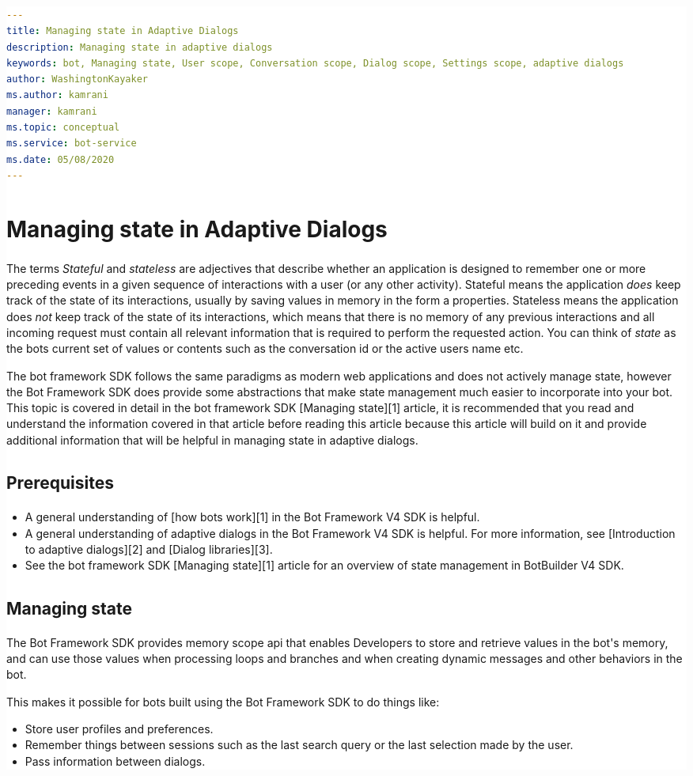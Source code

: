 ```yaml
---
title: Managing state in Adaptive Dialogs
description: Managing state in adaptive dialogs
keywords: bot, Managing state, User scope, Conversation scope, Dialog scope, Settings scope, adaptive dialogs
author: WashingtonKayaker
ms.author: kamrani
manager: kamrani
ms.topic: conceptual
ms.service: bot-service
ms.date: 05/08/2020
---
```


# Managing state in Adaptive Dialogs

The terms _Stateful_ and _stateless_ are adjectives that describe whether an application is designed to remember one or more preceding events in a given sequence of interactions with a user (or any other activity). Stateful means the application _does_ keep track of the state of its interactions, usually by saving values in memory in the form a properties. Stateless means the application does _not_ keep track of the state of its interactions, which means that there is no memory of any previous interactions and all incoming request must contain all relevant information that is required to perform the requested action. You can think of _state_ as the bots current set of values or contents such as the conversation id or the active users name etc.

The bot framework SDK follows the same paradigms as modern web applications and does not actively manage state, however the Bot Framework SDK does provide some abstractions that make state management much easier to incorporate into your bot. This topic is covered in detail in the bot framework SDK [Managing state][1] article, it is recommended that you read and understand the information covered in that article before reading this article because this article will build on it and provide additional information that will be helpful in managing state in adaptive dialogs.

## Prerequisites

* A general understanding of [how bots work][1] in the Bot Framework V4 SDK is helpful.
* A general understanding of adaptive dialogs in the Bot Framework V4 SDK is helpful. For more information, see [Introduction to adaptive dialogs][2] and [Dialog libraries][3].
* See the bot framework SDK [Managing state][1] article for an overview of state management in BotBuilder V4 SDK.

## Managing state

The Bot Framework SDK provides memory scope api that enables Developers to store and retrieve values in the bot's memory, and can use those values when processing loops and branches and when creating dynamic messages and other behaviors in the bot.

This makes it possible for bots built using the Bot Framework SDK to do things like:

* Store user profiles and preferences.
* Remember things between sessions such as the last search query or the last selection made by the user.
* Pass information between dialogs.
